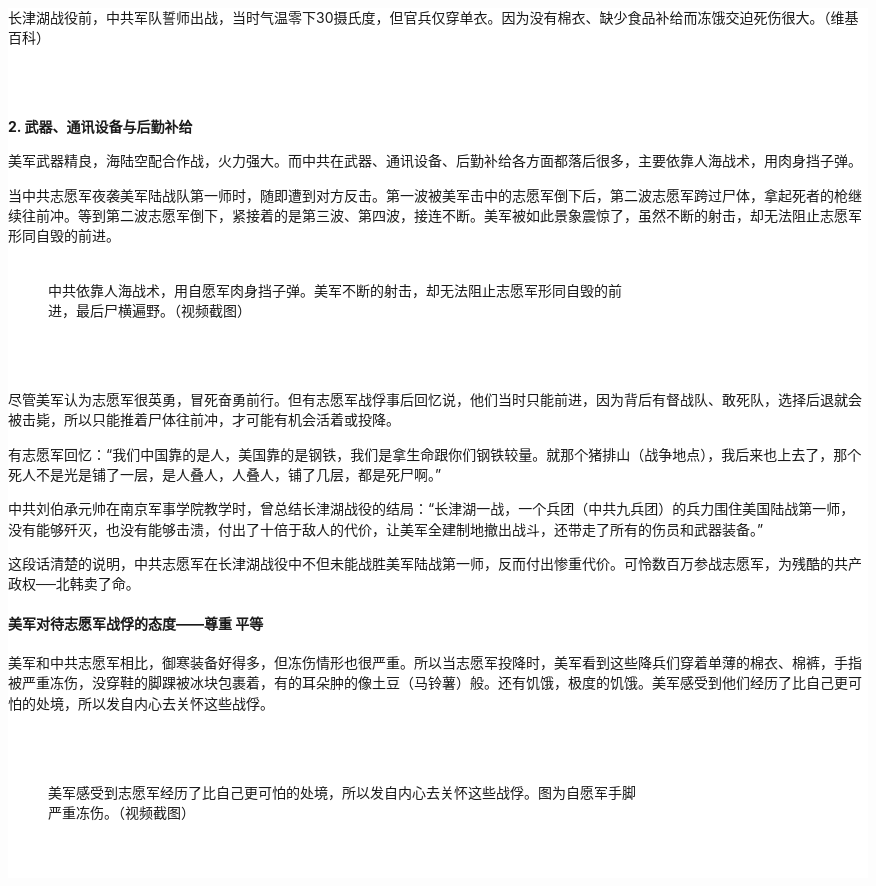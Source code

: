   长津湖战役前，中共军队誓师出战，当时气温零下30摄氏度，但官兵仅穿单衣。因为没有棉衣、缺少食品补给而冻饿交迫死伤很大。（维基百科）
 </figcaption><br/>
</figure><br/>
<p>
 <strong>
  2. 武器、通讯设备与后勤补给
 </strong>
</p>
<p>
 美军武器精良，海陆空配合作战，火力强大。而中共在武器、通讯设备、后勤补给各方面都落后很多，主要依靠人海战术，用肉身挡子弹。
</p>
<p>
 当中共志愿军夜袭美军陆战队第一师时，随即遭到对方反击。第一波被美军击中的志愿军倒下后，第二波志愿军跨过尸体，拿起死者的枪继续往前冲。等到第二波志愿军倒下，紧接着的是第三波、第四波，接连不断。美军被如此景象震惊了，虽然不断的射击，却无法阻止志愿军形同自毁的前进。
</p>
<figure aria-describedby="caption-attachment-13494125" class="wp-caption aligncenter" id="attachment_13494125" style="width: 600px">
 <ok href="https://i.epochtimes.com/assets/uploads/2022/01/id13494125-9f1a9af955a2b313616b79d25d61f067-e1641793590105.jpg" target="_blank">
  <img alt="" class="size-large wp-image-13494125" src="https://i.epochtimes.com/assets/uploads/2022/01/id13494125-9f1a9af955a2b313616b79d25d61f067-600x344.jpg"/>
 </ok>
 <br/><figcaption class="wp-caption-text" id="caption-attachment-13494125">
  中共依靠人海战术，用自愿军肉身挡子弹。美军不断的射击，却无法阻止志愿军形同自毁的前进，最后尸横遍野。（视频截图）
 </figcaption><br/>
</figure><br/>
<p>
 尽管美军认为志愿军很英勇，冒死奋勇前行。但有志愿军战俘事后回忆说，他们当时只能前进，因为背后有督战队、敢死队，选择后退就会被击毙，所以只能推着尸体往前冲，才可能有机会活着或投降。
</p>
<p>
 有志愿军回忆：“我们中国靠的是人，美国靠的是钢铁，我们是拿生命跟你们钢铁较量。就那个猪排山（战争地点），我后来也上去了，那个死人不是光是铺了一层，是人叠人，人叠人，铺了几层，都是死尸啊。”
</p>
<p>
 中共刘伯承元帅在南京军事学院教学时，曾总结长津湖战役的结局：“长津湖一战，一个兵团（中共九兵团）的兵力围住美国陆战第一师，没有能够歼灭，也没有能够击溃，付出了十倍于敌人的代价，让美军全建制地撤出战斗，还带走了所有的伤员和武器装备。”
</p>
<p>
 这段话清楚的说明，中共志愿军在长津湖战役中不但未能战胜美军陆战第一师，反而付出惨重代价。可怜数百万参战志愿军，为残酷的共产政权──北韩卖了命。
</p>
<h4>
 美军对待志愿军战俘的态度——尊重 平等
</h4>
<p>
 美军和中共志愿军相比，御寒装备好得多，但冻伤情形也很严重。所以当志愿军投降时，美军看到这些降兵们穿着单薄的棉衣、棉裤，手指被严重冻伤，没穿鞋的脚踝被冰块包裹着，有的耳朵肿的像土豆（马铃薯）般。还有饥饿，极度的饥饿。美军感受到他们经历了比自己更可怕的处境，所以发自内心去关怀这些战俘。
</p>
<p>
 <ok href="https://i.epochtimes.com/assets/uploads/2022/01/id13494126-6b61204ce97efeb3382f9cf51df94ba5-e1641793629137.png">
  <img alt="" class="aligncenter size-large wp-image-13494126" src="https://i.epochtimes.com/assets/uploads/2022/01/id13494126-6b61204ce97efeb3382f9cf51df94ba5-600x300.png"/>
 </ok>
</p>
<figure aria-describedby="caption-attachment-13494128" class="wp-caption aligncenter" id="attachment_13494128" style="width: 600px">
 <ok href="https://i.epochtimes.com/assets/uploads/2022/01/id13494128-d33c01015f0ca3da7f3fab43ec134bd7-e1641793667331.png" target="_blank">
  <img alt="" class="size-large wp-image-13494128" src="https://i.epochtimes.com/assets/uploads/2022/01/id13494128-d33c01015f0ca3da7f3fab43ec134bd7-600x300.png"/>
 </ok>
 <br/><figcaption class="wp-caption-text" id="caption-attachment-13494128">
  美军感受到志愿军经历了比自己更可怕的处境，所以发自内心去关怀这些战俘。图为自愿军手脚严重冻伤。（视频截图）
 </figcaption><br/>
</figure><br/>
<p>